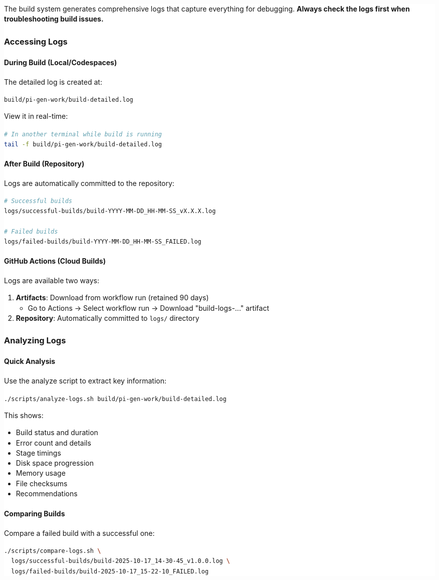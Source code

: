 The build system generates comprehensive logs that capture everything for debugging. **Always check the logs first when troubleshooting build issues.**

### Accessing Logs

#### During Build (Local/Codespaces)
The detailed log is created at:
```bash
build/pi-gen-work/build-detailed.log
```

View it in real-time:
```bash
# In another terminal while build is running
tail -f build/pi-gen-work/build-detailed.log
```

#### After Build (Repository)
Logs are automatically committed to the repository:
```bash
# Successful builds
logs/successful-builds/build-YYYY-MM-DD_HH-MM-SS_vX.X.X.log

# Failed builds
logs/failed-builds/build-YYYY-MM-DD_HH-MM-SS_FAILED.log
```

#### GitHub Actions (Cloud Builds)
Logs are available two ways:
1. **Artifacts**: Download from workflow run (retained 90 days)
   - Go to Actions → Select workflow run → Download "build-logs-..." artifact
2. **Repository**: Automatically committed to `logs/` directory

### Analyzing Logs

#### Quick Analysis
Use the analyze script to extract key information:
```bash
./scripts/analyze-logs.sh build/pi-gen-work/build-detailed.log
```

This shows:
- Build status and duration
- Error count and details
- Stage timings
- Disk space progression
- Memory usage
- File checksums
- Recommendations

#### Comparing Builds
Compare a failed build with a successful one:
```bash
./scripts/compare-logs.sh \
  logs/successful-builds/build-2025-10-17_14-30-45_v1.0.0.log \
  logs/failed-builds/build-2025-10-17_15-22-10_FAILED.log
```
